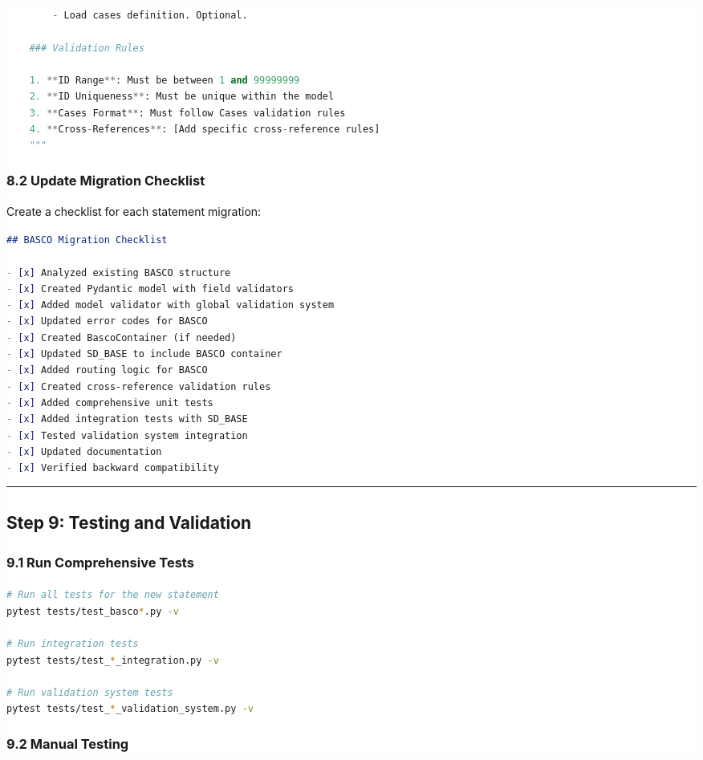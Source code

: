 ```python
        - Load cases definition. Optional.
    
    ### Validation Rules
    
    1. **ID Range**: Must be between 1 and 99999999
    2. **ID Uniqueness**: Must be unique within the model
    3. **Cases Format**: Must follow Cases validation rules
    4. **Cross-References**: [Add specific cross-reference rules]
    """
```

### 8.2 Update Migration Checklist

Create a checklist for each statement migration:

```markdown
## BASCO Migration Checklist

- [x] Analyzed existing BASCO structure
- [x] Created Pydantic model with field validators
- [x] Added model validator with global validation system
- [x] Updated error codes for BASCO
- [x] Created BascoContainer (if needed)
- [x] Updated SD_BASE to include BASCO container
- [x] Added routing logic for BASCO
- [x] Created cross-reference validation rules
- [x] Added comprehensive unit tests
- [x] Added integration tests with SD_BASE
- [x] Tested validation system integration
- [x] Updated documentation
- [x] Verified backward compatibility
```

---

## Step 9: Testing and Validation

### 9.1 Run Comprehensive Tests

```bash
# Run all tests for the new statement
pytest tests/test_basco*.py -v

# Run integration tests
pytest tests/test_*_integration.py -v

# Run validation system tests
pytest tests/test_*_validation_system.py -v
```

### 9.2 Manual Testing
